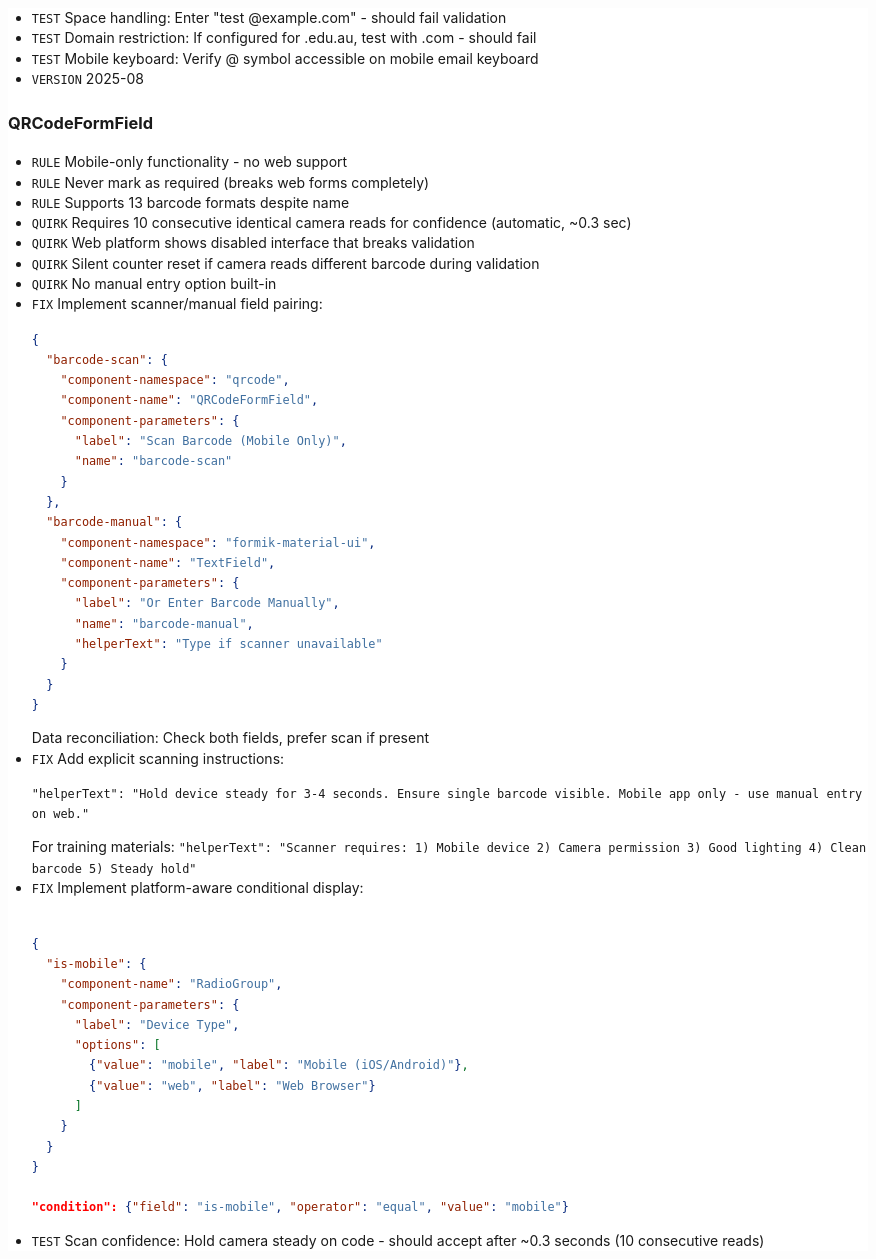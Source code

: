 - `TEST` Space handling: Enter "test @example.com" - should fail validation
- `TEST` Domain restriction: If configured for .edu.au, test with .com - should fail
- `TEST` Mobile keyboard: Verify @ symbol accessible on mobile email keyboard
- `VERSION` 2025-08

### QRCodeFormField
- `RULE` Mobile-only functionality - no web support
- `RULE` Never mark as required (breaks web forms completely)
- `RULE` Supports 13 barcode formats despite name
- `QUIRK` Requires 10 consecutive identical camera reads for confidence (automatic, ~0.3 sec)
- `QUIRK` Web platform shows disabled interface that breaks validation
- `QUIRK` Silent counter reset if camera reads different barcode during validation
- `QUIRK` No manual entry option built-in
- `FIX` Implement scanner/manual field pairing:
  ```json
  {
    "barcode-scan": {
      "component-namespace": "qrcode",
      "component-name": "QRCodeFormField",
      "component-parameters": {
        "label": "Scan Barcode (Mobile Only)",
        "name": "barcode-scan"
      }
    },
    "barcode-manual": {
      "component-namespace": "formik-material-ui",
      "component-name": "TextField",
      "component-parameters": {
        "label": "Or Enter Barcode Manually",
        "name": "barcode-manual",
        "helperText": "Type if scanner unavailable"
      }
    }
  }
  ```
  Data reconciliation: Check both fields, prefer scan if present
- `FIX` Add explicit scanning instructions:
  ```
  "helperText": "Hold device steady for 3-4 seconds. Ensure single barcode visible. Mobile app only - use manual entry on web."
  ```
  For training materials: `"helperText": "Scanner requires: 1) Mobile device 2) Camera permission 3) Good lighting 4) Clean barcode 5) Steady hold"`
- `FIX` Implement platform-aware conditional display:
  ```json

  {
    "is-mobile": {
      "component-name": "RadioGroup",
      "component-parameters": {
        "label": "Device Type",
        "options": [
          {"value": "mobile", "label": "Mobile (iOS/Android)"},
          {"value": "web", "label": "Web Browser"}
        ]
      }
    }
  }

  "condition": {"field": "is-mobile", "operator": "equal", "value": "mobile"}
  ```
- `TEST` Scan confidence: Hold camera steady on code - should accept after ~0.3 seconds (10 consecutive reads)